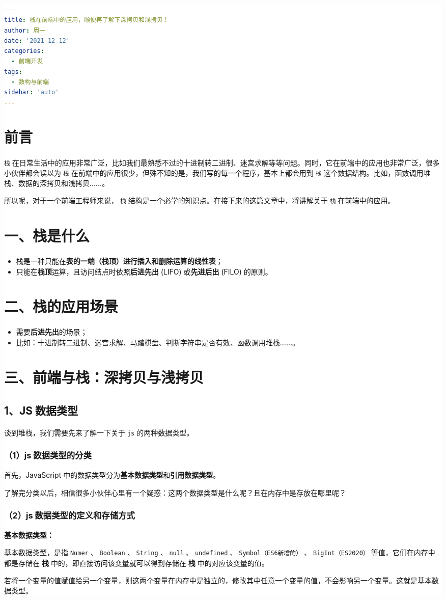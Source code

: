 ```yaml
---
title: 栈在前端中的应用，顺便再了解下深拷贝和浅拷贝！
author: 周一
date: '2021-12-12'
categories:
  - 前端开发
tags:
  - 数构与前端
sidebar: 'auto'
---
```


# 前言

`栈` 在日常生活中的应用非常广泛，比如我们最熟悉不过的十进制转二进制、迷宫求解等等问题。同时，它在前端中的应用也非常广泛，很多小伙伴都会误以为 `栈` 在前端中的应用很少，但殊不知的是，我们写的每一个程序，基本上都会用到 `栈` 这个数据结构。比如，函数调用堆栈、数据的深拷贝和浅拷贝……。

所以呢，对于一个前端工程师来说， `栈` 结构是一个必学的知识点。在接下来的这篇文章中，将讲解关于 `栈` 在前端中的应用。

# 一、栈是什么

- 栈是一种只能在**表的一端（栈顶）**进行插入和删除运算的**线性表**；
- 只能在**栈顶**运算，且访问结点时依照**后进先出** (LIFO) 或**先进后出** (FILO) 的原则。

# 二、栈的应用场景

- 需要**后进先出**的场景；
- 比如：十进制转二进制、迷宫求解、马踏棋盘、判断字符串是否有效、函数调用堆栈……。

# 三、前端与栈：深拷贝与浅拷贝

## 1、JS 数据类型

谈到堆栈，我们需要先来了解一下关于 `js` 的两种数据类型。

### （1）js 数据类型的分类

首先，JavaScript 中的数据类型分为**基本数据类型**和**引用数据类型**。

了解完分类以后，相信很多小伙伴心里有一个疑惑：这两个数据类型是什么呢？且在内存中是存放在哪里呢？

### （2）js 数据类型的定义和存储方式

**基本数据类型：**

基本数据类型，是指 `Numer` 、 `Boolean` 、 `String` 、 `null` 、 `undefined` 、 `Symbol（ES6新增的）` 、 `BigInt（ES2020）` 等值，它们在内存中都是存储在 **栈** 中的，即直接访问该变量就可以得到存储在 **栈** 中的对应该变量的值。

若将一个变量的值赋值给另一个变量，则这两个变量在内存中是独立的，修改其中任意一个变量的值，不会影响另一个变量。这就是基本数据类型。
